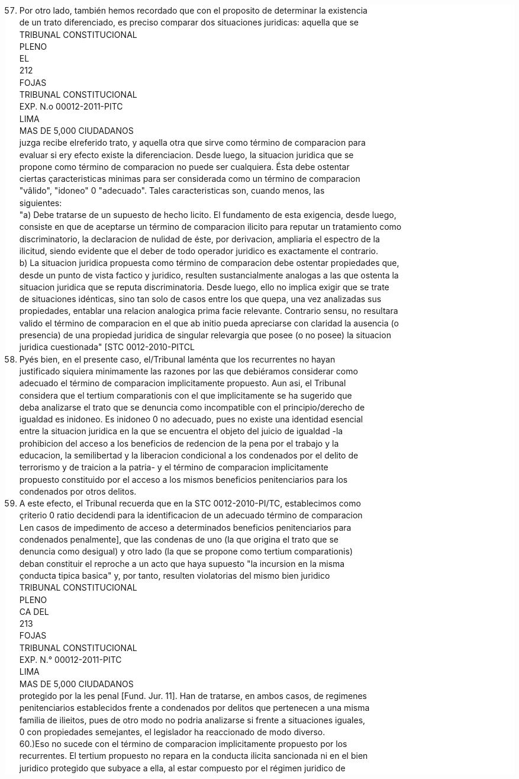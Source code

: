 57. Por otro lado, también hemos recordado que con el proposito de determinar la existencia  
de un trato diferenciado, es preciso comparar dos situaciones juridicas: aquella que se  
TRIBUNAL CONSTITUCIONAL  
PLENO  
EL  
212  
FOJAS  
TRIBUNAL CONSTITUCIONAL  
EXP. N.o 00012-2011-PITC  
LIMA  
MAS DE 5,000 CIUDADANOS  
juzga recibe elreferido trato, y aquella otra que sirve como término de comparacion para  
evaluar si ery efecto existe la diferenciacion. Desde luego, la situacion juridica que se  
propone como término de comparacion no puede ser cualquiera. Ésta debe ostentar  
ciertas çaracteristicas minimas para ser considerada como un término de comparacion  
"vâlido", "idoneo" 0 "adecuado". Tales caracteristicas son, cuando menos, las  
siguientes:  
"a) Debe tratarse de un supuesto de hecho licito. El fundamento de esta exigencia, desde luego,  
consiste en que de aceptarse un término de comparacion ilicito para reputar un tratamiento como  
discriminatorio, la declaracion de nulidad de éste, por derivacion, ampliaria el espectro de la  
ilicitud, siendo evidente que el deber de todo operador juridico es exactamente el contrario.  
b) La situacion juridica propuesta como término de comparacion debe ostentar propiedades que,  
desde un punto de vista factico y juridico, resulten sustancialmente analogas a las que ostenta la  
situacion juridica que se reputa discriminatoria. Desde luego, ello no implica exigir que se trate  
de situaciones idénticas, sino tan solo de casos entre los que quepa, una vez analizadas sus  
propiedades, entablar una relacion analogica prima facie relevante. Contrario sensu, no resultara  
valido el término de comparacion en el que ab initio pueda apreciarse con claridad la ausencia (o  
presencia) de una propiedad juridica de singular relevargia que posee (o no posee) la situacion  
juridica cuestionada" [STC 0012-2010-PITCL  
58. Pyés bien, en el presente caso, el/Tribunal laménta que los recurrentes no hayan  
justificado siquiera minimamente las razones por las que debiéramos considerar como  
adecuado el término de comparacion implicitamente propuesto. Aun asi, el Tribunal  
considera que el tertium comparationis con el que implicitamente se ha sugerido que  
deba analizarse el trato que se denuncia como incompatible con el principio/derecho de  
igualdad es inidoneo. Es inidoneo 0 no adecuado, pues no existe una identidad esencial  
entre la situacion juridica en la que se encuentra el objeto del juicio de igualdad -la  
prohibicion del acceso a los beneficios de redencion de la pena por el trabajo y la  
educacion, la semilibertad y la liberacion condicional a los condenados por el delito de  
terrorismo y de traicion a la patria- y el término de comparacion implicitamente  
propuesto constituido por el acceso a los mismos beneficios penitenciarios para los  
condenados por otros delitos.  
59. A este efecto, el Tribunal recuerda que en la STC 0012-2010-PI/TC, establecimos como  
çriterio 0 ratio decidendi para la identificacion de un adecuado término de comparacion  
Len casos de impedimento de acceso a determinados beneficios penitenciarios para  
condenados penalmente], que las condenas de uno (la que origina el trato que se  
denuncia como desigual) y otro lado (la que se propone como tertium comparationis)  
deban constituir el reproche a un acto que haya supuesto "la incursion en la misma  
çonducta tipica basica" y, por tanto, resulten violatorias del mismo bien juridico  
TRIBUNAL CONSTITUCIONAL  
PLENO  
CA DEL  
213  
FOJAS  
TRIBUNAL CONSTITUCIONAL  
EXP. N.° 00012-2011-PITC  
LIMA  
MAS DE 5,000 CIUDADANOS  
protegido por la les penal [Fund. Jur. 11]. Han de tratarse, en ambos casos, de regimenes  
penitenciarios establecidos frente a condenados por delitos que pertenecen a una misma  
familia de ilieitos, pues de otro modo no podria analizarse si frente a situaciones iguales,  
0 con propiedades semejantes, el legislador ha reaccionado de modo diverso.  
60.)Eso no sucede con el término de comparacion implicitamente propuesto por los  
recurrentes. El tertium propuesto no repara en la conducta ilicita sancionada ni en el bien  
juridico protegido que subyace a ella, al estar compuesto por el régimen juridico de  